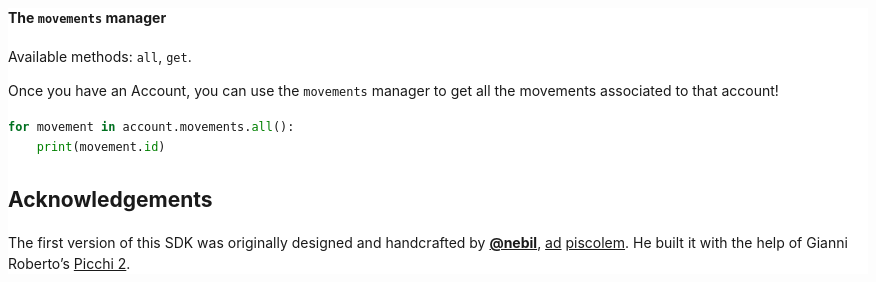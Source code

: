 #### The `movements` manager

Available methods: `all`, `get`.

Once you have an Account, you can use the `movements` manager to get all the movements associated to that account!

```python
for movement in account.movements.all():
    print(movement.id)
```

## Acknowledgements

The first version of this SDK was originally designed and handcrafted by [**@nebil**](https://github.com/nebil),
[ad](https://en.wikipedia.org/wiki/Ad_honorem) [piscolem](https://en.wiktionary.org/wiki/piscola).
He built it with the help of Gianni Roberto’s [Picchi 2](https://www.youtube.com/watch?v=WqjUlmkYr2g).
